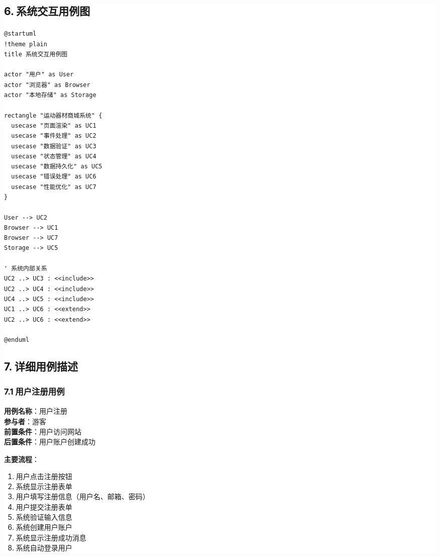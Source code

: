 ## 6. 系统交互用例图

```plantuml
@startuml
!theme plain
title 系统交互用例图

actor "用户" as User
actor "浏览器" as Browser
actor "本地存储" as Storage

rectangle "运动器材商城系统" {
  usecase "页面渲染" as UC1
  usecase "事件处理" as UC2
  usecase "数据验证" as UC3
  usecase "状态管理" as UC4
  usecase "数据持久化" as UC5
  usecase "错误处理" as UC6
  usecase "性能优化" as UC7
}

User --> UC2
Browser --> UC1
Browser --> UC7
Storage --> UC5

' 系统内部关系
UC2 ..> UC3 : <<include>>
UC2 ..> UC4 : <<include>>
UC4 ..> UC5 : <<include>>
UC1 ..> UC6 : <<extend>>
UC2 ..> UC6 : <<extend>>

@enduml
```

## 7. 详细用例描述

### 7.1 用户注册用例

**用例名称**：用户注册  
**参与者**：游客  
**前置条件**：用户访问网站  
**后置条件**：用户账户创建成功  

**主要流程**：
1. 用户点击注册按钮
2. 系统显示注册表单
3. 用户填写注册信息（用户名、邮箱、密码）
4. 用户提交注册表单
5. 系统验证输入信息
6. 系统创建用户账户
7. 系统显示注册成功消息
8. 系统自动登录用户
